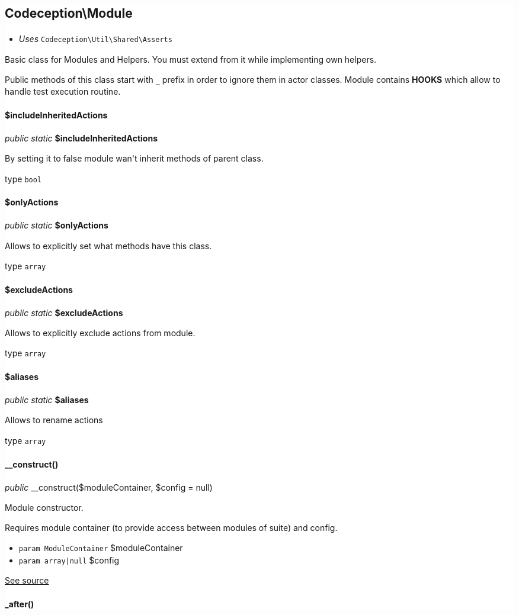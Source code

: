 
## Codeception\Module


* *Uses* `Codeception\Util\Shared\Asserts`

Basic class for Modules and Helpers.
You must extend from it while implementing own helpers.

Public methods of this class start with `_` prefix in order to ignore them in actor classes.
Module contains **HOOKS** which allow to handle test execution routine.




#### $includeInheritedActions

*public static* **$includeInheritedActions**

By setting it to false module wan't inherit methods of parent class.

type `bool`


#### $onlyActions

*public static* **$onlyActions**

Allows to explicitly set what methods have this class.

type `array`


#### $excludeActions

*public static* **$excludeActions**

Allows to explicitly exclude actions from module.

type `array`


#### $aliases

*public static* **$aliases**

Allows to rename actions

type `array`
#### __construct()

 *public* __construct($moduleContainer, $config = null) 

Module constructor.

Requires module container (to provide access between modules of suite) and config.

 * `param ModuleContainer` $moduleContainer
 * `param array|null` $config

[See source](https://github.com/Codeception/Codeception/blob/3.0/src/Codeception/Module.php#L71)

#### _after()

